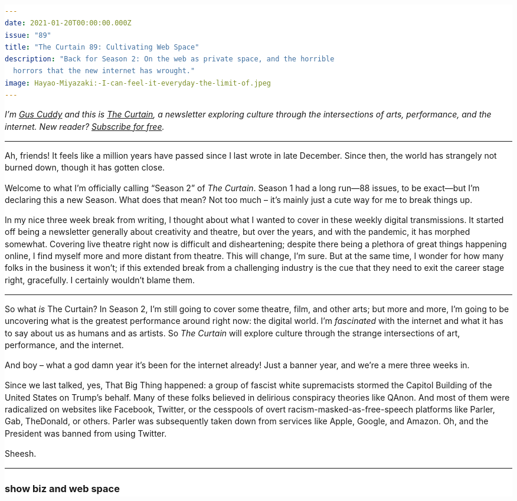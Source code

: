 ```yaml
---
date: 2021-01-20T00:00:00.000Z
issue: "89"
title: "The Curtain 89: Cultivating Web Space"
description: "Back for Season 2: On the web as private space, and the horrible
  horrors that the new internet has wrought."
image: Hayao-Miyazaki:-I-can-feel-it-everyday-the-limit-of.jpeg
---
```



_I’m [Gus Cuddy](https://guscuddy.com/) and this is [The Curtain](https://guscuddy.substack.com/), a newsletter exploring culture through the intersections of arts, performance, and the internet. New reader? [Subscribe for free](https://guscuddy.substack.com/subscribe)._

---

Ah, friends! It feels like a million years have passed since I last wrote in late December. Since then, the world has strangely not burned down, though it has gotten close.

Welcome to what I’m officially calling “Season 2” of _The Curtain_. Season 1 had a long run—88 issues, to be exact—but I’m declaring this a new Season. What does that mean? Not too much – it’s mainly just a cute way for me to break things up.

In my nice three week break from writing, I thought about what I wanted to cover in these weekly digital transmissions. It started off being a newsletter generally about creativity and theatre, but over the years, and with the pandemic, it has morphed somewhat. Covering live theatre right now is difficult and disheartening; despite there being a plethora of great things happening online, I find myself more and more distant from theatre. This will change, I’m sure. But at the same time, I wonder for how many folks in the business it won’t; if this extended break from a challenging industry is the cue that they need to exit the career stage right, gracefully. I certainly wouldn’t blame them.

---

So what _is_ The Curtain? In Season 2, I’m still going to cover some theatre, film, and other arts; but more and more, I’m going to be uncovering what is the greatest performance around right now: the digital world. I’m _fascinated_ with the internet and what it has to say about us as humans and as artists. So _The Curtain_ will explore culture through the strange intersections of art, performance, and the internet.

And boy – what a god damn year it’s been for the internet already! Just a banner year, and we’re a mere three weeks in.

Since we last talked, yes, That Big Thing happened: a group of fascist white supremacists stormed the Capitol Building of the United States on Trump’s behalf. Many of these folks believed in delirious conspiracy theories like QAnon. And most of them were radicalized on websites like Facebook, Twitter, or the cesspools of overt racism-masked-as-free-speech platforms like Parler, Gab, TheDonald, or others. Parler was subsequently taken down from services like Apple, Google, and Amazon. Oh, and the President was banned from using Twitter.

Sheesh.

---

### show biz and web space
